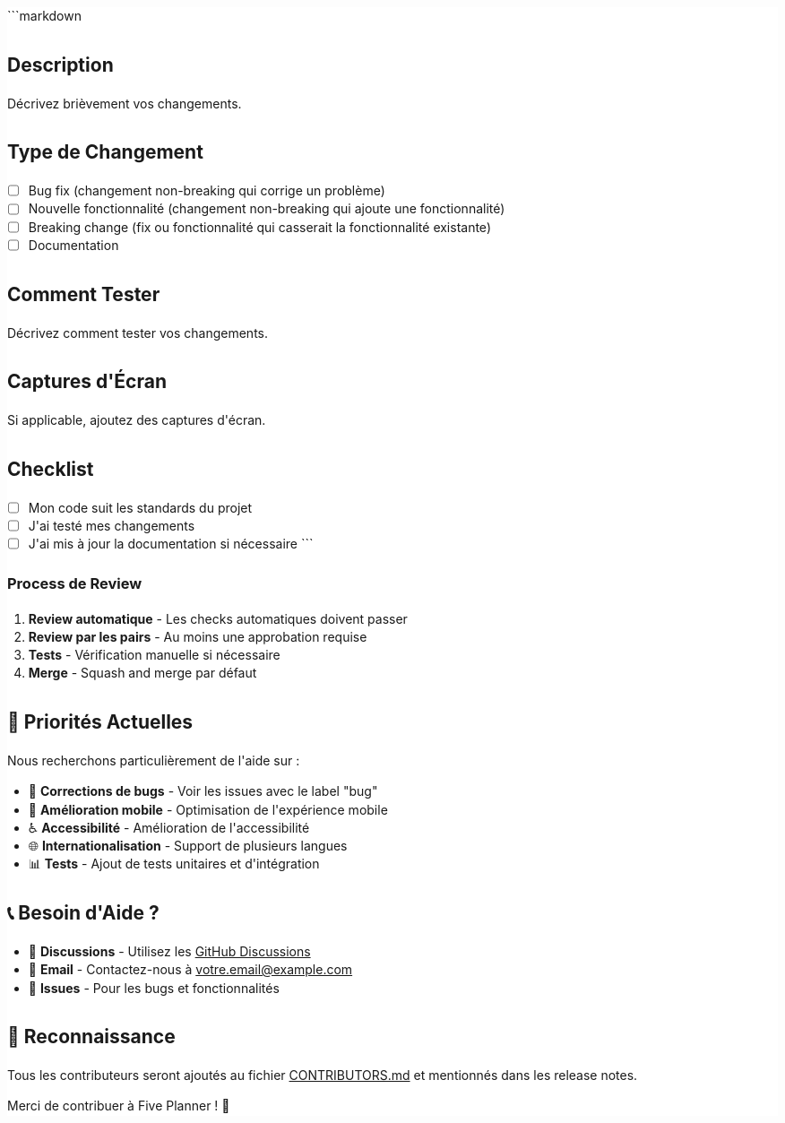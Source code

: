 \`\`\`markdown

## Description

Décrivez brièvement vos changements.

## Type de Changement

- [ ] Bug fix (changement non-breaking qui corrige un problème)
- [ ] Nouvelle fonctionnalité (changement non-breaking qui ajoute une fonctionnalité)
- [ ] Breaking change (fix ou fonctionnalité qui casserait la fonctionnalité existante)
- [ ] Documentation

## Comment Tester

Décrivez comment tester vos changements.

## Captures d'Écran

Si applicable, ajoutez des captures d'écran.

## Checklist

- [ ] Mon code suit les standards du projet
- [ ] J'ai testé mes changements
- [ ] J'ai mis à jour la documentation si nécessaire
      \`\`\`

### Process de Review

1. **Review automatique** - Les checks automatiques doivent passer
2. **Review par les pairs** - Au moins une approbation requise
3. **Tests** - Vérification manuelle si nécessaire
4. **Merge** - Squash and merge par défaut

## 🎯 Priorités Actuelles

Nous recherchons particulièrement de l'aide sur :

- 🐛 **Corrections de bugs** - Voir les issues avec le label "bug"
- 📱 **Amélioration mobile** - Optimisation de l'expérience mobile
- ♿ **Accessibilité** - Amélioration de l'accessibilité
- 🌐 **Internationalisation** - Support de plusieurs langues
- 📊 **Tests** - Ajout de tests unitaires et d'intégration

## 📞 Besoin d'Aide ?

- 💬 **Discussions** - Utilisez les [GitHub Discussions](https://github.com/votre-username/five-planner/discussions)
- 📧 **Email** - Contactez-nous à votre.email@example.com
- 🐛 **Issues** - Pour les bugs et fonctionnalités

## 🙏 Reconnaissance

Tous les contributeurs seront ajoutés au fichier [CONTRIBUTORS.md](CONTRIBUTORS.md) et mentionnés dans les release notes.

Merci de contribuer à Five Planner ! 🚀
